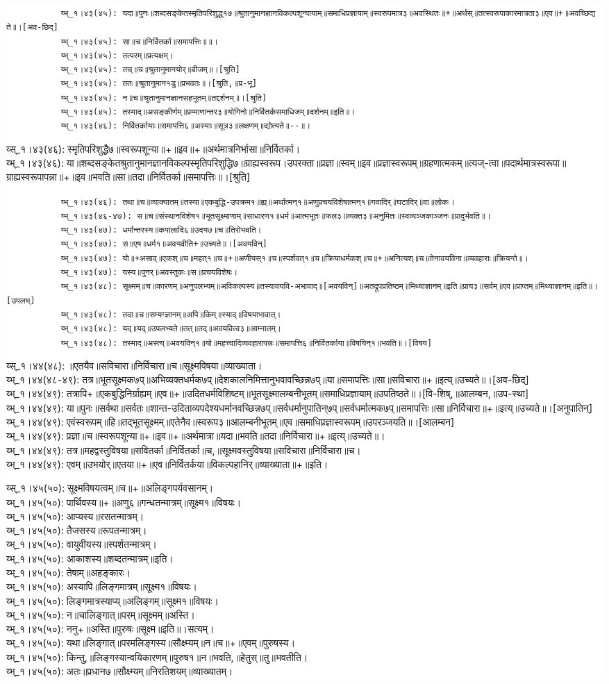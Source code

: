                य्भ्_१।४३(४५): यदा॥पुनः॥शब्दसङ्केतस्मृतिपरिशुद्ध्१७॥श्रुतानुमानज्ञानविकल्पशून्यायाम्॥समाधिप्रज्ञायाम्॥स्वरूपमात्र३॥अवस्थितः॥+॥अर्थस्॥तत्स्वरूपाकारमात्रता३॥एव॥+॥अवच्छिद्यते॥।[अव-छिद्]  
               य्भ्_१।४३(४५): सा॥च॥निर्वितर्का॥समापत्तिः॥॥।  
               य्भ्_१।४३(४५): तत्परम्॥प्रत्यक्षम्।  
               य्भ्_१।४३(४५): तच्॥च॥श्रुतानुमानयोर्॥बीजम्॥।[श्रुति]  
               य्भ्_१।४३(४५): ततः॥श्रुतानुमान१डु॥प्रभवतः॥।[श्रुति,॥प्र-भू]  
               य्भ्_१।४३(४५): न॥च॥श्रुतानुमानज्ञानसहभूतम्॥तद्दर्शनम्॥।[श्रुति]  
               य्भ्_१।४३(४५): तस्माद्॥असङ्कीर्णम्॥प्रम्माणान्तर३॥योगिनो॥निर्वितर्कसमाधिजम्॥दर्शनम्॥इति॥।  
               य्भ्_१।४३(४६): निर्वितर्कायाः॥समापत्ति६॥अस्याः॥सूत्र३॥लक्षणम्॥द्योत्यते॥--॥।  
य्स्_१।४३(४६): स्मृतिपरिशुद्धै७॥स्वरूपशून्या॥+॥इव॥+॥अर्थमात्रनिर्भासा॥निर्वितर्का।  
               य्भ्_१।४३(४६): या॥शब्दसङ्केतश्रुतानुमानज्ञानविकल्पस्मृतिपरिशुद्धि७॥ग्राह्यस्वरूप।उपरक्ता॥प्रज्ञा॥स्वम्॥इव॥प्रज्ञास्वरूपम्॥ग्रहणात्मकम्॥त्यज्-त्वा॥पदार्थमात्रस्वरूपा॥ग्राह्यस्वरूपापन्ना॥+॥इव॥भवति॥सा॥तदा॥निर्वितर्का॥समापत्तिः॥।[श्रुति]

               य्भ्_१।४३(४६): तथा॥च॥व्याक्यातम्॥तस्या॥एकबुद्धि-उपक्रम१॥ह्य्॥अर्थात्मन्१॥अणुप्रचयविशेषात्मन्१॥गवादिर्॥घटादिर्॥वा॥लोकः।  
               य्भ्_१।४३(४६-४७): स॥च॥संस्थानविशेष१॥भूतसूक्ष्माणाम्॥साधारण१॥धर्म॥आत्मभूतः॥फल३॥व्यक्त३॥अनुमितः॥स्वव्यञ्जकाञ्जनः॥प्रादुर्भवति॥।  
               य्भ्_१।४३(४७): धर्मान्तरस्य॥कपालादि६॥उदय७॥च॥तिरोभवति।  
               य्भ्_१।४३(४७): स॥एष॥धर्म१॥अवयवीति+॥उच्यते॥।[अवयविन्]  
               य्भ्_१।४३(४७): यो॥+असाव्॥एकश्॥च॥महत्१॥च॥+॥अणीयस्१॥च॥स्पर्शवत्१॥च॥क्रियाधर्मकश्॥च॥+॥अनित्यश्॥च॥तेनावयविना॥व्यवहाराः॥क्रियन्ते॥।  
               य्भ्_१।४३(४७): यस्य॥पुनर्॥अवस्तुकः॥स॥प्रचयविशेषः।  
               य्भ्_१।४३(४८): सूक्ष्मम्॥च॥कारणम्॥अनुपलभ्यम्॥अविकल्पस्य॥तस्यावयवि-अभावाद्॥[अवयविन्]॥अतद्रूपप्रतिष्ठम्॥मिथ्याज्ञानम्॥इति॥प्राय३॥सर्वम्॥एव॥प्राप्तम्॥मिथ्याज्ञानम्॥इति॥।[उपलभ्]  
               य्भ्_१।४३(४८): तदा॥च॥सम्यग्ज्ञानम्॥अपि॥किम्॥स्याद्॥विषयाभावात्।  
               य्भ्_१।४३(४८): यद्॥यद्॥उपलभ्यते॥तत्॥तद्॥अवयवित्व३॥आम्नातम्।  
               य्भ्_१।४३(४८): तस्माद्॥अस्त्य्॥अवयविन्१॥यो॥महत्त्वादिव्यवहारापन्नः॥समापत्ति६॥निर्वितर्काया॥विषयिन्१॥भवति॥।[विषय]  
    
य्स्_१।४४(४८): ॥एतयैव॥सविचारा॥निर्विचारा॥च॥सूक्ष्मविषया॥व्याख्याता।  
               य्भ्_१।४४(४८-४९): तत्र॥भूतसूक्ष्मक७प्॥अभिव्यक्तधर्मक७प्॥देशकालनिमित्तानुभवावच्छिन्न७प्॥या॥समापत्तिः॥सा॥सविचारा॥+॥इत्य्॥उच्यते॥।[अव-छिद्]  
               य्भ्_१।४४(४९): तत्रापि+॥एकबुद्धिनिर्ग्राह्यम्॥एव॥+॥उदितधर्मविशिष्टम्॥भूतसूक्ष्मालम्बनीभूतम्॥समाधिप्रज्ञायाम्॥उपतिष्ठते॥।[वि-शिष्,॥आलम्बन,॥उप-स्था]  
               य्भ्_१।४४(४९): या॥पुनः॥सर्वथा॥सर्वतः॥शान्त-उदिताव्यपदेश्यधर्मानवच्छिन्न७प्॥सर्वधर्मानुपातिन्७प्॥सर्वधर्मात्मक७प्॥समापत्तिः॥सा॥निर्विचारा॥+॥इत्य्॥उच्यते॥।[अनुपातिन्]  
               य्भ्_१।४४(४९): एवंस्वरूपम्॥हि॥तद्भूतसूक्ष्मम्॥एतेनैव॥स्वरूप३॥आलम्बनीभूतम्॥एव॥समाधिप्रज्ञास्वरूपम्॥उपरञ्जयति॥।[आलम्बन]  
               य्भ्_१।४४(४९): प्रज्ञा॥च॥स्वरूपशून्या॥+॥इव॥+॥अर्थमात्रा॥यदा॥भवति॥तदा॥निर्विचारा॥+॥इत्य्॥उच्यते॥।  
               य्भ्_१।४४(४९): तत्र॥महद्वस्तुविषया॥सवितर्का॥निर्वितर्का॥च,॥सूक्ष्मवस्तुविषया॥सविचारा॥निर्विचारा॥च।  
               य्भ्_१।४४(४९): एवम्॥उभयोर्॥एतया॥+॥एव॥निर्वितर्कया॥विकल्पहानिर्॥व्याख्याता॥+॥इति।  
    
य्स्_१।४५(५०): सूक्ष्मविषयत्वम्॥च॥+॥अलिङ्गपर्यवसानम्।  
               य्भ्_१।४५(५०): पार्थिवस्य॥+॥अणु६॥गन्धतन्मात्रम्॥सूक्ष्म१॥विषयः।  
               य्भ्_१।४५(५०): आप्यस्य॥रसतन्मात्रम्।  
               य्भ्_१।४५(५०): तैजसस्य॥रूपतन्मात्रम्।  
               य्भ्_१।४५(५०): वायुवीयस्य॥स्पर्शतन्मात्रम्।  
               य्भ्_१।४५(५०): आकाशस्य॥शब्दतन्मात्रम्॥इति।  
               य्भ्_१।४५(५०): तेषाम्॥अहङ्कारः।  
               य्भ्_१।४५(५०): अस्यापि॥लिङ्गमात्रम्॥सूक्ष्म१॥विषयः।  
               य्भ्_१।४५(५०): लिङ्गमात्रस्याप्य्॥अलिङ्गम्॥सूक्ष्म१॥विषयः।  
               य्भ्_१।४५(५०): न॥चालिङ्गात्॥परम्॥सूक्ष्मम्॥अस्ति।  
               य्भ्_१।४५(५०): ननु+॥अस्ति॥पुरुषः॥सूक्ष्म॥इति॥।सत्यम्।  
               य्भ्_१।४५(५०): यथा॥लिङ्गात्॥परमलिङ्गस्य॥सौक्ष्म्यम्॥न॥च॥+॥एवम्॥पुरुषस्य।  
               य्भ्_१।४५(५०): किन्तु,॥लिङ्गस्यान्वयिकारणम्॥पुरुष१॥न॥भवति,॥हेतुस्॥तु॥भवतीति।  
               य्भ्_१।४५(५०): अतः॥प्रधान७॥सौक्ष्म्यम्॥निरतिशयम्॥व्याख्यातम्।  
    